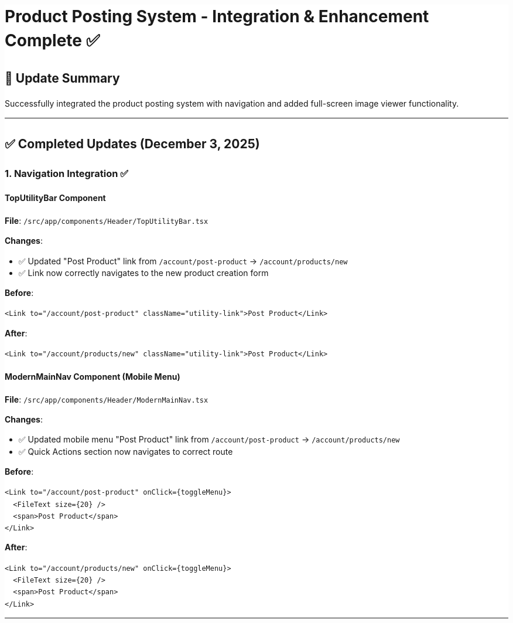 # Product Posting System - Integration & Enhancement Complete ✅

## 🎉 Update Summary

Successfully integrated the product posting system with navigation and added full-screen image viewer functionality.

---

## ✅ Completed Updates (December 3, 2025)

### 1. Navigation Integration ✅

#### TopUtilityBar Component
**File**: `/src/app/components/Header/TopUtilityBar.tsx`

**Changes**:
- ✅ Updated "Post Product" link from `/account/post-product` → `/account/products/new`
- ✅ Link now correctly navigates to the new product creation form

**Before**:
```tsx
<Link to="/account/post-product" className="utility-link">Post Product</Link>
```

**After**:
```tsx
<Link to="/account/products/new" className="utility-link">Post Product</Link>
```

#### ModernMainNav Component (Mobile Menu)
**File**: `/src/app/components/Header/ModernMainNav.tsx`

**Changes**:
- ✅ Updated mobile menu "Post Product" link from `/account/post-product` → `/account/products/new`
- ✅ Quick Actions section now navigates to correct route

**Before**:
```tsx
<Link to="/account/post-product" onClick={toggleMenu}>
  <FileText size={20} />
  <span>Post Product</span>
</Link>
```

**After**:
```tsx
<Link to="/account/products/new" onClick={toggleMenu}>
  <FileText size={20} />
  <span>Post Product</span>
</Link>
```

---